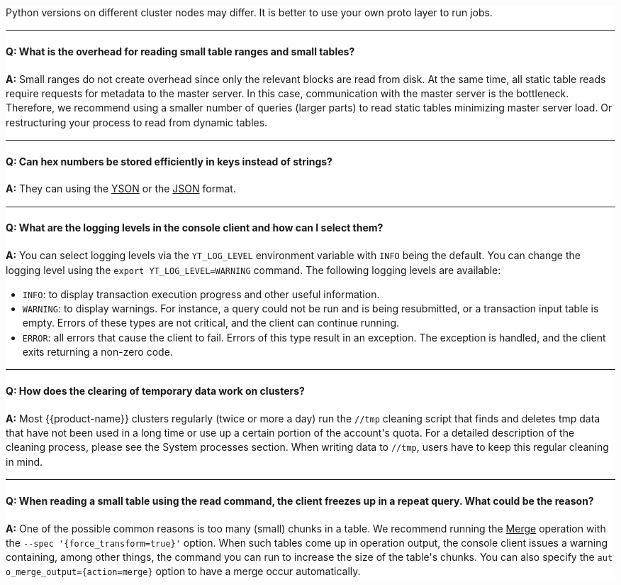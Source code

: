 Python versions on different cluster nodes may differ. It is better to use your own proto layer to run jobs.

------
#### **Q: What is the overhead for reading small table ranges and small tables?**

**A:** Small ranges do not create overhead since only the relevant blocks are read from disk. At the same time, all static table reads require requests for metadata to the master server. In this case, communication with the master server is the bottleneck. Therefore, we recommend using a smaller number of queries (larger parts) to read static tables minimizing master server load. Or restructuring your process to read from dynamic tables.

------
#### **Q: Can hex numbers be stored efficiently in keys instead of strings?**

**A:** They can using the [YSON](../../../user-guide/storage/formats.md#yson) or the [JSON](../../../user-guide/storage/formats.md#json) format.

------
#### **Q: What are the logging levels in the console client and how can I select them?**

**A:** You can select logging levels via the `YT_LOG_LEVEL` environment variable with `INFO` being the default. You can change the logging level using the `export YT_LOG_LEVEL=WARNING` command. The following logging levels are available:

- `INFO`: to display transaction execution progress and other useful information.
- `WARNING`: to display warnings. For instance, a query could not be run and is being resubmitted, or a transaction input table is empty. Errors of these types are not critical, and the client can continue running.
- `ERROR`: all errors that cause the client to fail. Errors of this type result in an exception. The exception is handled, and the client exits returning a non-zero code.

------
#### **Q: How does the clearing of temporary data work on clusters?**

**A:** Most {{product-name}} clusters regularly (twice or more a day) run the `//tmp` cleaning script that finds and deletes tmp data that have not been used in a long time or use up a certain portion of the account's quota. For a detailed description of the cleaning process, please see the System processes section. When writing data to `//tmp`, users have to keep this regular cleaning in mind.

------
#### **Q: When reading a small table using the read command, the client freezes up in a repeat query. What could be the reason?**

**A:** One of the possible common reasons is too many (small) chunks in a table. We recommend running the [Merge](../../../user-guide/data-processing/operations/merge.md) operation with the `--spec '{force_transform=true}'` option. When such tables come up in operation output, the console client issues a warning containing, among other things, the command you can run to increase the size of the table's chunks. You can also specify the `auto_merge_output={action=merge}` option to have a merge occur automatically.
